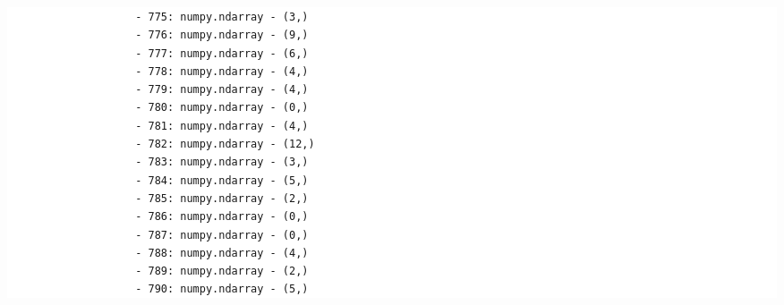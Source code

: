 						- 775: numpy.ndarray - (3,)
						- 776: numpy.ndarray - (9,)
						- 777: numpy.ndarray - (6,)
						- 778: numpy.ndarray - (4,)
						- 779: numpy.ndarray - (4,)
						- 780: numpy.ndarray - (0,)
						- 781: numpy.ndarray - (4,)
						- 782: numpy.ndarray - (12,)
						- 783: numpy.ndarray - (3,)
						- 784: numpy.ndarray - (5,)
						- 785: numpy.ndarray - (2,)
						- 786: numpy.ndarray - (0,)
						- 787: numpy.ndarray - (0,)
						- 788: numpy.ndarray - (4,)
						- 789: numpy.ndarray - (2,)
						- 790: numpy.ndarray - (5,)
